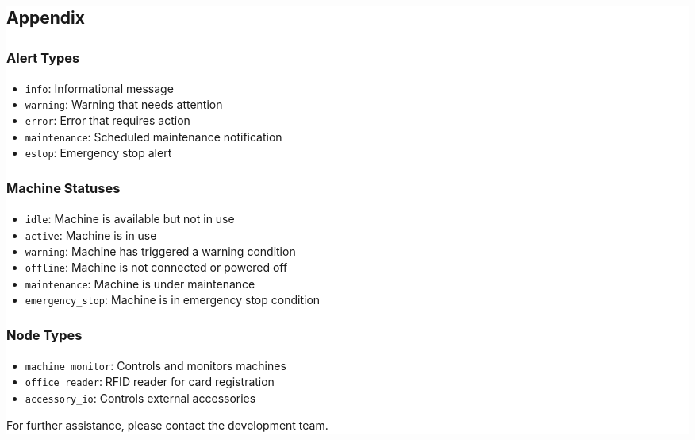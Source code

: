 ## Appendix

### Alert Types

- `info`: Informational message
- `warning`: Warning that needs attention
- `error`: Error that requires action
- `maintenance`: Scheduled maintenance notification
- `estop`: Emergency stop alert

### Machine Statuses

- `idle`: Machine is available but not in use
- `active`: Machine is in use
- `warning`: Machine has triggered a warning condition
- `offline`: Machine is not connected or powered off
- `maintenance`: Machine is under maintenance
- `emergency_stop`: Machine is in emergency stop condition

### Node Types

- `machine_monitor`: Controls and monitors machines
- `office_reader`: RFID reader for card registration
- `accessory_io`: Controls external accessories

For further assistance, please contact the development team.